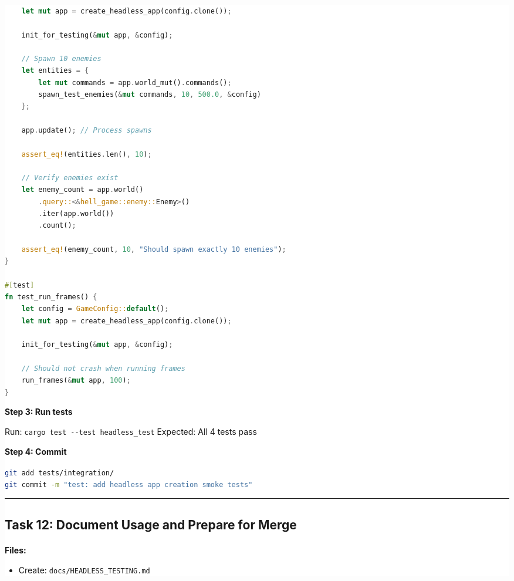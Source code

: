 ```rust
    let mut app = create_headless_app(config.clone());

    init_for_testing(&mut app, &config);

    // Spawn 10 enemies
    let entities = {
        let mut commands = app.world_mut().commands();
        spawn_test_enemies(&mut commands, 10, 500.0, &config)
    };

    app.update(); // Process spawns

    assert_eq!(entities.len(), 10);

    // Verify enemies exist
    let enemy_count = app.world()
        .query::<&hell_game::enemy::Enemy>()
        .iter(app.world())
        .count();

    assert_eq!(enemy_count, 10, "Should spawn exactly 10 enemies");
}

#[test]
fn test_run_frames() {
    let config = GameConfig::default();
    let mut app = create_headless_app(config.clone());

    init_for_testing(&mut app, &config);

    // Should not crash when running frames
    run_frames(&mut app, 100);
}
```

**Step 3: Run tests**

Run: `cargo test --test headless_test`
Expected: All 4 tests pass

**Step 4: Commit**

```bash
git add tests/integration/
git commit -m "test: add headless app creation smoke tests"
```

---

## Task 12: Document Usage and Prepare for Merge

**Files:**
- Create: `docs/HEADLESS_TESTING.md`
